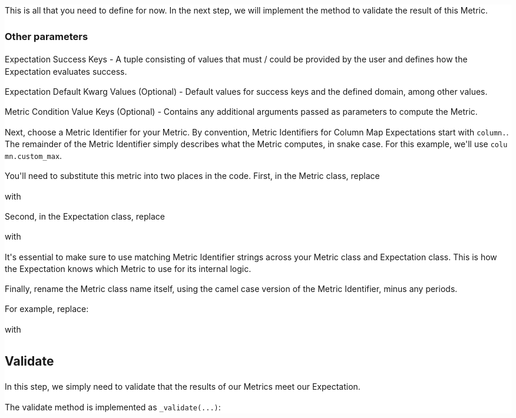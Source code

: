 This is all that you need to define for now. In the next step, we will implement the method to validate the result of this Metric.

### Other parameters

Expectation Success Keys - A tuple consisting of values that must / could be provided by the user and defines how the Expectation evaluates success.

Expectation Default Kwarg Values (Optional) - Default values for success keys and the defined domain, among other values.

Metric Condition Value Keys (Optional) - Contains any additional arguments passed as parameters to compute the Metric.

Next, choose a Metric Identifier for your Metric. By convention, Metric Identifiers for Column Map Expectations start with `column.`. 
The remainder of the Metric Identifier simply describes what the Metric computes, in snake case. For this example, we'll use `column.custom_max`.

You'll need to substitute this metric into two places in the code. First, in the Metric class, replace

```python name="version-0.18.8 docs/docusaurus/docs/oss/guides/expectations/creating_custom_expectations/batch_expectation_template.py metric_name"
```

with

```python name="version-0.18.8 docs/docusaurus/docs/oss/guides/expectations/creating_custom_expectations/expect_batch_columns_to_be_unique.py metric_name"
```

Second, in the Expectation class, replace

```python name="version-0.18.8 docs/docusaurus/docs/oss/guides/expectations/creating_custom_expectations/batch_expectation_template.py metric_dependencies"
```

with

```python name="version-0.18.8 docs/docusaurus/docs/oss/guides/expectations/creating_custom_expectations/expect_batch_columns_to_be_unique.py metric_dependencies"
```

It's essential to make sure to use matching Metric Identifier strings across your Metric class and Expectation class. This is how the Expectation knows which Metric to use for its internal logic.

Finally, rename the Metric class name itself, using the camel case version of the Metric Identifier, minus any periods.

For example, replace:

```python name="version-0.18.8 docs/docusaurus/docs/oss/guides/expectations/creating_custom_expectations/batch_expectation_template.py BatchMeetsSomeCriteria class_def"
```

with 

```python name="version-0.18.8 docs/docusaurus/docs/oss/guides/expectations/creating_custom_expectations/expect_batch_columns_to_be_unique.py BatchColumnsUnique class_def"
```

## Validate

In this step, we simply need to validate that the results of our Metrics meet our Expectation.

The validate method is implemented as `_validate(...)`:
